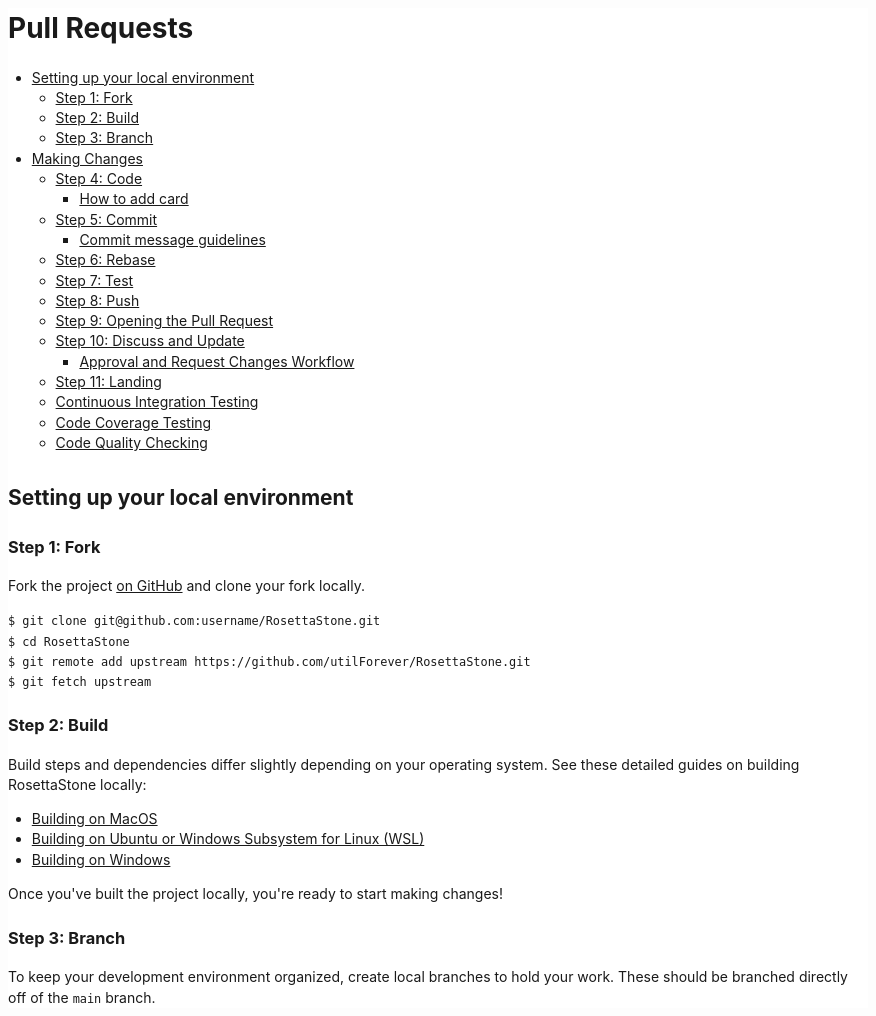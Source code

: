 # Pull Requests

* [Setting up your local environment](#setting-up-your-local-environment)
  * [Step 1: Fork](#step-1-fork)
  * [Step 2: Build](#step-2-build)
  * [Step 3: Branch](#step-3-branch)
* [Making Changes](#making-changes)
  * [Step 4: Code](#step-4-code)
    * [How to add card](#how-to-add-card)
  * [Step 5: Commit](#step-5-commit)
    * [Commit message guidelines](#commit-message-guidelines)
  * [Step 6: Rebase](#step-6-rebase)
  * [Step 7: Test](#step-7-test)
  * [Step 8: Push](#step-8-push)
  * [Step 9: Opening the Pull Request](#step-9-opening-the-pull-request)
  * [Step 10: Discuss and Update](#step-10-discuss-and-update)
    * [Approval and Request Changes Workflow](#approval-and-request-changes-workflow)
  * [Step 11: Landing](#step-11-landing)
  * [Continuous Integration Testing](#continuous-integration-testing)
  * [Code Coverage Testing](#code-coverage-testing) 
  * [Code Quality Checking](#code-quality-checking)

## Setting up your local environment

### Step 1: Fork

Fork the project [on GitHub](https://github.com/utilForever/RosettaStone) and clone your fork
locally.

```
$ git clone git@github.com:username/RosettaStone.git
$ cd RosettaStone
$ git remote add upstream https://github.com/utilForever/RosettaStone.git
$ git fetch upstream
```

### Step 2: Build

Build steps and dependencies differ slightly depending on your operating system.
See these detailed guides on building RosettaStone locally:
* [Building on MacOS](./Install.md#building-from-macos)
* [Building on Ubuntu or Windows Subsystem for Linux (WSL)](./Install.md#building-from-ubuntu-and-windows-subsystem-for-linux-wsl)
* [Building on Windows](./Install.md#building-from-windows)

Once you've built the project locally, you're ready to start making changes!

### Step 3: Branch

To keep your development environment organized, create local branches to
hold your work. These should be branched directly off of the `main` branch.

